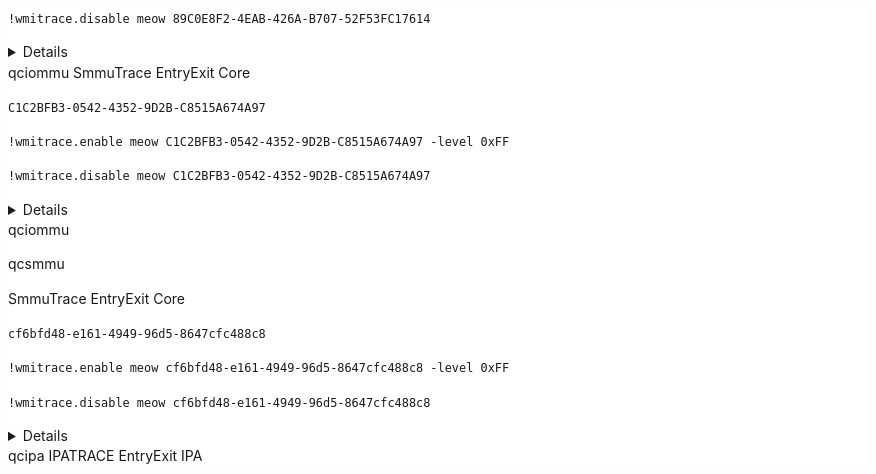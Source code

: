 ```
!wmitrace.disable meow 89C0E8F2-4EAB-426A-B707-52F53FC17614
```
</td>
<td><details></details></td>
</tr>
<tr>
<td>qciommu</td>
<td>SmmuTrace
EntryExit
Core</td>
<td>

```
C1C2BFB3-0542-4352-9D2B-C8515A674A97
```
</td>
<td>

```
!wmitrace.enable meow C1C2BFB3-0542-4352-9D2B-C8515A674A97 -level 0xFF
```
</td>
<td>

```
!wmitrace.disable meow C1C2BFB3-0542-4352-9D2B-C8515A674A97
```
</td>
<td><details></details></td>
</tr>
<tr>
<td>qciommu

qcsmmu</td>
<td>SmmuTrace
EntryExit
Core</td>
<td>

```
cf6bfd48-e161-4949-96d5-8647cfc488c8
```
</td>
<td>

```
!wmitrace.enable meow cf6bfd48-e161-4949-96d5-8647cfc488c8 -level 0xFF
```
</td>
<td>

```
!wmitrace.disable meow cf6bfd48-e161-4949-96d5-8647cfc488c8
```
</td>
<td><details></details></td>
</tr>
<tr>
<td>qcipa</td>
<td>IPATRACE
EntryExit
IPA</td>
<td>

